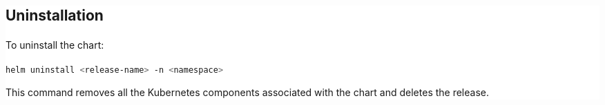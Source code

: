 ## Uninstallation

To uninstall the chart:

```bash
helm uninstall <release-name> -n <namespace>
```

This command removes all the Kubernetes components associated with the chart and deletes the release.
